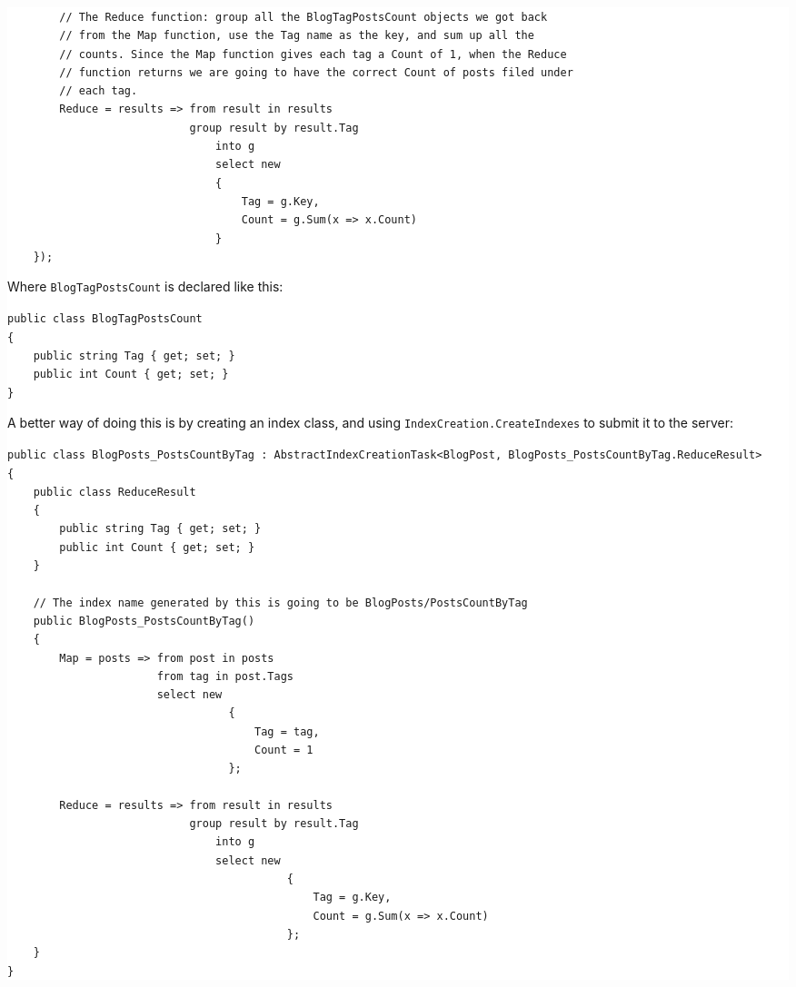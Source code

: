 	        // The Reduce function: group all the BlogTagPostsCount objects we got back
	        // from the Map function, use the Tag name as the key, and sum up all the
	        // counts. Since the Map function gives each tag a Count of 1, when the Reduce
	        // function returns we are going to have the correct Count of posts filed under
	        // each tag.
	        Reduce = results => from result in results
	                            group result by result.Tag
	                                into g
	                                select new
	                                {
	                                    Tag = g.Key,
	                                    Count = g.Sum(x => x.Count)
	                                }
	    });

Where `BlogTagPostsCount` is declared like this:

	public class BlogTagPostsCount
	{
	    public string Tag { get; set; }
	    public int Count { get; set; }
	}

A better way of doing this is by creating an index class, and using `IndexCreation.CreateIndexes` to submit it to the server:

	public class BlogPosts_PostsCountByTag : AbstractIndexCreationTask<BlogPost, BlogPosts_PostsCountByTag.ReduceResult>
	{
	    public class ReduceResult
	    {
	        public string Tag { get; set; }
	        public int Count { get; set; }
	    }
	 
	    // The index name generated by this is going to be BlogPosts/PostsCountByTag
	    public BlogPosts_PostsCountByTag()
	    {
	        Map = posts => from post in posts
	                       from tag in post.Tags
	                       select new
	                                  {
	                                      Tag = tag,
	                                      Count = 1
	                                  };
	 
	        Reduce = results => from result in results
	                            group result by result.Tag
	                                into g
	                                select new
	                                           {
	                                               Tag = g.Key,
	                                               Count = g.Sum(x => x.Count)
	                                           };
	    }
	}
